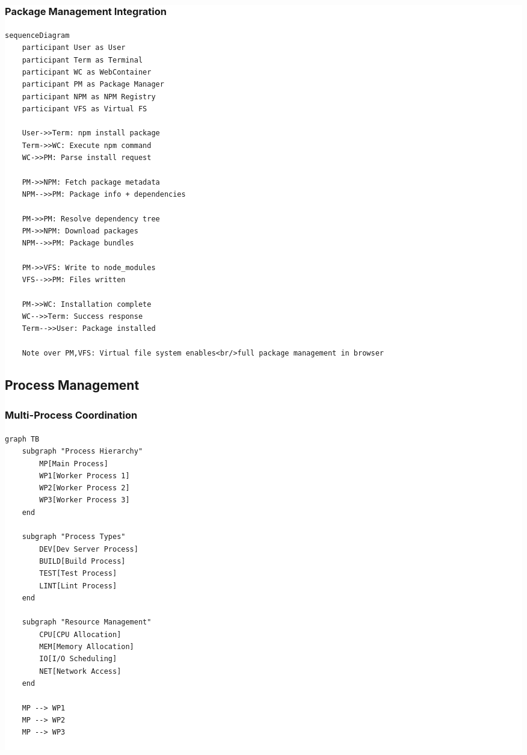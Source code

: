 ### Package Management Integration

```mermaid
sequenceDiagram
    participant User as User
    participant Term as Terminal
    participant WC as WebContainer
    participant PM as Package Manager
    participant NPM as NPM Registry
    participant VFS as Virtual FS
    
    User->>Term: npm install package
    Term->>WC: Execute npm command
    WC->>PM: Parse install request
    
    PM->>NPM: Fetch package metadata
    NPM-->>PM: Package info + dependencies
    
    PM->>PM: Resolve dependency tree
    PM->>NPM: Download packages
    NPM-->>PM: Package bundles
    
    PM->>VFS: Write to node_modules
    VFS-->>PM: Files written
    
    PM->>WC: Installation complete
    WC-->>Term: Success response
    Term-->>User: Package installed
    
    Note over PM,VFS: Virtual file system enables<br/>full package management in browser
```

## Process Management

### Multi-Process Coordination

```mermaid
graph TB
    subgraph "Process Hierarchy"
        MP[Main Process]
        WP1[Worker Process 1]
        WP2[Worker Process 2]
        WP3[Worker Process 3]
    end
    
    subgraph "Process Types"
        DEV[Dev Server Process]
        BUILD[Build Process]
        TEST[Test Process]
        LINT[Lint Process]
    end
    
    subgraph "Resource Management"
        CPU[CPU Allocation]
        MEM[Memory Allocation]
        IO[I/O Scheduling]
        NET[Network Access]
    end
    
    MP --> WP1
    MP --> WP2
    MP --> WP3
    
```